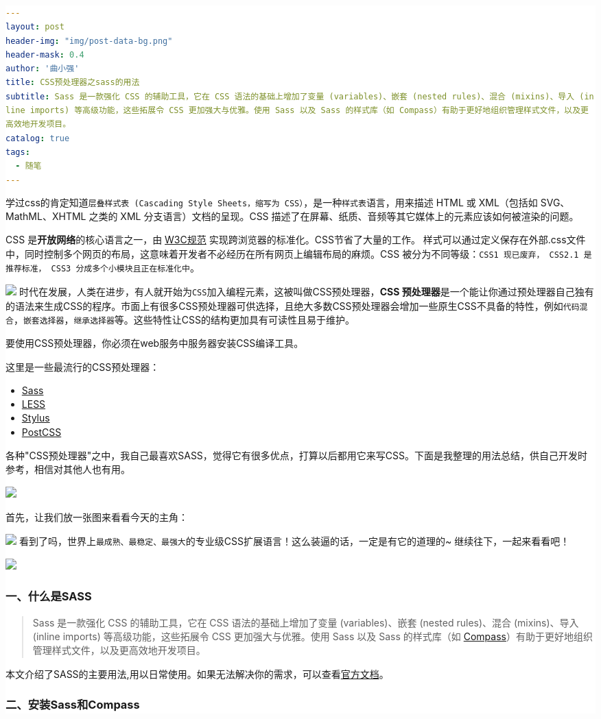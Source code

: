 ```yaml
---
layout: post
header-img: "img/post-data-bg.png"
header-mask: 0.4
author: '曲小强'
title: CSS预处理器之sass的用法
subtitle: Sass 是一款强化 CSS 的辅助工具，它在 CSS 语法的基础上增加了变量 (variables)、嵌套 (nested rules)、混合 (mixins)、导入 (inline imports) 等高级功能，这些拓展令 CSS 更加强大与优雅。使用 Sass 以及 Sass 的样式库（如 Compass）有助于更好地组织管理样式文件，以及更高效地开发项目。
catalog: true
tags: 
  - 随笔
---
```

学过css的肯定知道`层叠样式表 (Cascading Style Sheets，缩写为 CSS）`，是一种`样式表`语言，用来描述 HTML 或 XML（包括如 SVG、MathML、XHTML 之类的 XML 分支语言）文档的呈现。CSS 描述了在屏幕、纸质、音频等其它媒体上的元素应该如何被渲染的问题。

CSS 是**开放网络**的核心语言之一，由 [W3C规范](https://user-gold-cdn.xitu.io/2019/8/27/16cd186e9b39cba1) 实现跨浏览器的标准化。CSS节省了大量的工作。 样式可以通过定义保存在外部.css文件中，同时控制多个网页的布局，这意味着开发者不必经历在所有网页上编辑布局的麻烦。CSS 被分为不同等级：`CSS1 现已废弃， CSS2.1 是推荐标准， CSS3 分成多个小模块且正在标准化中`。

![](https://user-gold-cdn.xitu.io/2019/8/27/16cd1bfd38c71810?w=354&h=344&f=gif&s=73176)
时代在发展，人类在进步，有人就开始为`CSS`加入编程元素，这被叫做CSS预处理器，**CSS 预处理器**是一个能让你通过预处理器自己独有的语法来生成CSS的程序。市面上有很多CSS预处理器可供选择，且绝大多数CSS预处理器会增加一些原生CSS不具备的特性，例如`代码混合`，`嵌套选择器`，`继承选择器`等。这些特性让CSS的结构更加具有可读性且易于维护。

要使用CSS预处理器，你必须在web服务中服务器安装CSS编译工具。

这里是一些最流行的CSS预处理器：
- [Sass](https://sass-lang.com/)
- [LESS](http://lesscss.org/)
- [Stylus](http://stylus-lang.com/)
- [PostCSS](https://postcss.org/) 

各种"CSS预处理器"之中，我自己最喜欢SASS，觉得它有很多优点，打算以后都用它来写CSS。下面是我整理的用法总结，供自己开发时参考，相信对其他人也有用。

![](https://user-gold-cdn.xitu.io/2019/8/27/16cd1d0c0376e36a?w=300&h=273&f=png&s=32030)

首先，让我们放一张图来看看今天的主角：

![](https://user-gold-cdn.xitu.io/2019/8/27/16cd1d23adc8c094?w=794&h=526&f=png&s=34499)
看到了吗，世界上`最成熟、最稳定、最强大`的专业级CSS扩展语言！这么装逼的话，一定是有它的道理的~ 继续往下，一起来看看吧！

![](https://user-gold-cdn.xitu.io/2019/8/27/16cd1d4771a81066?w=464&h=297&f=png&s=48135)

### 一、什么是SASS

> Sass 是一款强化 CSS 的辅助工具，它在 CSS 语法的基础上增加了变量 (variables)、嵌套 (nested rules)、混合 (mixins)、导入 (inline imports) 等高级功能，这些拓展令 CSS 更加强大与优雅。使用 Sass 以及 Sass 的样式库（如 <a href="http://compass-style.org/" target="_blank">Compass</a>）有助于更好地组织管理样式文件，以及更高效地开发项目。

本文介绍了SASS的主要用法,用以日常使用。如果无法解决你的需求，可以查看<a href="https://sass-lang.com/" target="_blank">官方文档</a>。

### 二、安装Sass和Compass
